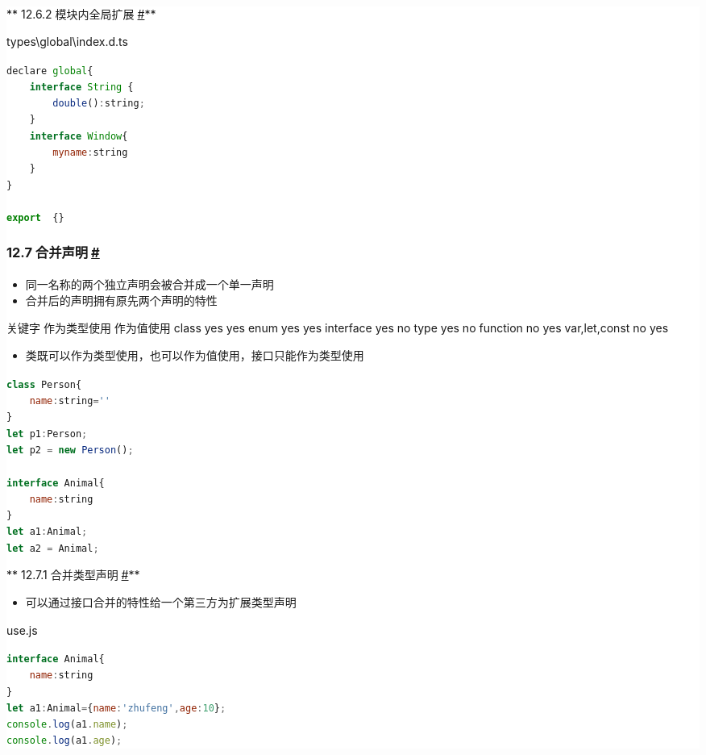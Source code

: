 **  12.6.2 模块内全局扩展 [#](#t1851262-模块内全局扩展)**

types\global\index.d.ts

```js
declare global{
    interface String {
        double():string;
    }
    interface Window{
        myname:string
    }
}

export  {}
```

### 12.7 合并声明 [#](#t186127-合并声明)

* 同一名称的两个独立声明会被合并成一个单一声明
* 合并后的声明拥有原先两个声明的特性

关键字 作为类型使用 作为值使用 class yes yes enum yes yes interface yes no type yes no function no yes var,let,const no yes

* 类既可以作为类型使用，也可以作为值使用，接口只能作为类型使用

```js
class Person{
    name:string=''
}
let p1:Person;
let p2 = new Person();

interface Animal{
    name:string
}
let a1:Animal;
let a2 = Animal;
```

**  12.7.1 合并类型声明 [#](#t1871271-合并类型声明)**

* 可以通过接口合并的特性给一个第三方为扩展类型声明

use.js

```js
interface Animal{
    name:string
}
let a1:Animal={name:'zhufeng',age:10};
console.log(a1.name);
console.log(a1.age);

```

